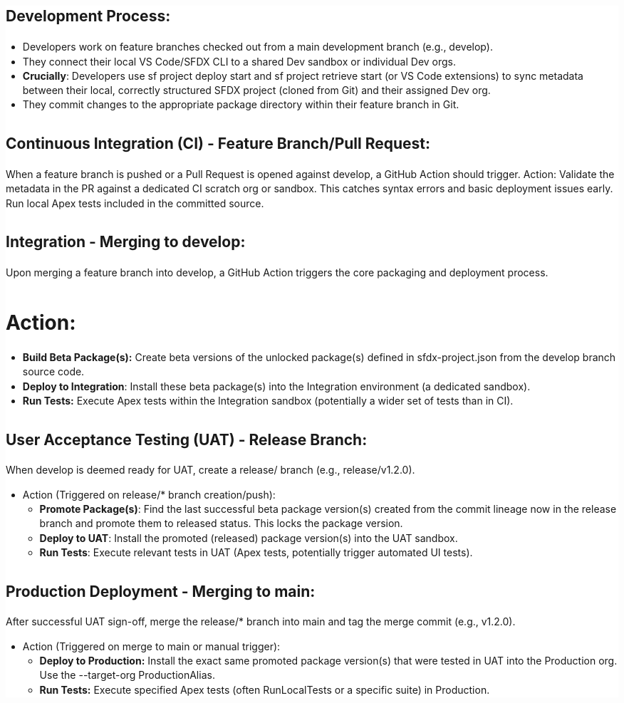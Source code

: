 ## Development Process:

- Developers work on feature branches checked out from a main development branch (e.g., develop).
- They connect their local VS Code/SFDX CLI to a shared Dev sandbox or individual Dev orgs.
- **Crucially**: Developers use sf project deploy start and sf project retrieve start (or VS Code extensions) to sync metadata between their local, correctly structured SFDX project (cloned from Git) and their assigned Dev org.
- They commit changes to the appropriate package directory within their feature branch in Git.

## Continuous Integration (CI) - Feature Branch/Pull Request:
When a feature branch is pushed or a Pull Request is opened against develop, a GitHub Action should trigger.
Action: Validate the metadata in the PR against a dedicated CI scratch org or sandbox. This catches syntax errors and basic deployment issues early. Run local Apex tests included in the committed source.

## Integration - Merging to develop:
Upon merging a feature branch into develop, a GitHub Action triggers the core packaging and deployment process.
# Action:
  - **Build Beta Package(s):** Create beta versions of the unlocked package(s) defined in sfdx-project.json from the develop branch source code.
  - **Deploy to Integration**: Install these beta package(s) into the Integration environment (a dedicated sandbox).
  - **Run Tests:** Execute Apex tests within the Integration sandbox (potentially a wider set of tests than in CI).

## User Acceptance Testing (UAT) - Release Branch:

When develop is deemed ready for UAT, create a release/ branch (e.g., release/v1.2.0).
- Action (Triggered on release/* branch creation/push):
  - **Promote Package(s)**: Find the last successful beta package version(s) created from the commit lineage now in the release branch and promote them to released status. This locks the package version.
  - **Deploy to UAT**: Install the promoted (released) package version(s) into the UAT sandbox.
  - **Run Tests**: Execute relevant tests in UAT (Apex tests, potentially trigger automated UI tests).

## Production Deployment - Merging to main:

After successful UAT sign-off, merge the release/* branch into main and tag the merge commit (e.g., v1.2.0).
- Action (Triggered on merge to main or manual trigger):
  - **Deploy to Production:** Install the exact same promoted package version(s) that were tested in UAT into the Production org. Use the --target-org ProductionAlias.
  - **Run Tests:** Execute specified Apex tests (often RunLocalTests or a specific suite) in Production.
